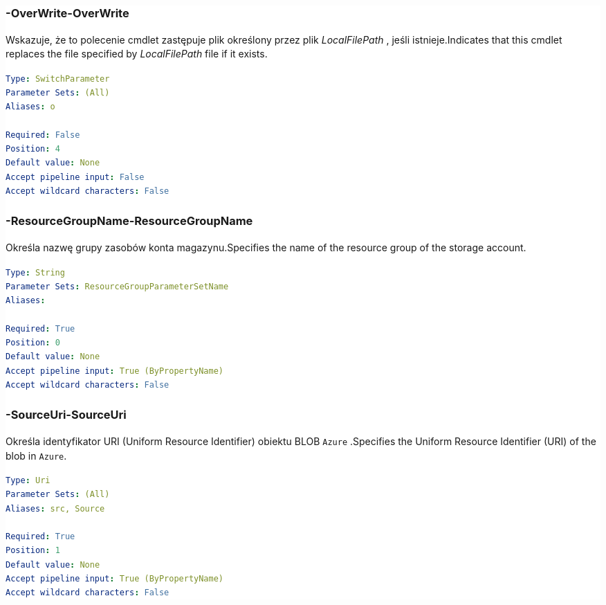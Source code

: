 ### <span data-ttu-id="9fc79-134">-OverWrite</span><span class="sxs-lookup"><span data-stu-id="9fc79-134">-OverWrite</span></span>
<span data-ttu-id="9fc79-135">Wskazuje, że to polecenie cmdlet zastępuje plik określony przez plik *LocalFilePath* , jeśli istnieje.</span><span class="sxs-lookup"><span data-stu-id="9fc79-135">Indicates that this cmdlet replaces the file specified by *LocalFilePath* file if it exists.</span></span>

```yaml
Type: SwitchParameter
Parameter Sets: (All)
Aliases: o

Required: False
Position: 4
Default value: None
Accept pipeline input: False
Accept wildcard characters: False
```

### <span data-ttu-id="9fc79-136">-ResourceGroupName</span><span class="sxs-lookup"><span data-stu-id="9fc79-136">-ResourceGroupName</span></span>
<span data-ttu-id="9fc79-137">Określa nazwę grupy zasobów konta magazynu.</span><span class="sxs-lookup"><span data-stu-id="9fc79-137">Specifies the name of the resource group of the storage account.</span></span>

```yaml
Type: String
Parameter Sets: ResourceGroupParameterSetName
Aliases: 

Required: True
Position: 0
Default value: None
Accept pipeline input: True (ByPropertyName)
Accept wildcard characters: False
```

### <span data-ttu-id="9fc79-138">-SourceUri</span><span class="sxs-lookup"><span data-stu-id="9fc79-138">-SourceUri</span></span>
<span data-ttu-id="9fc79-139">Określa identyfikator URI (Uniform Resource Identifier) obiektu BLOB `Azure` .</span><span class="sxs-lookup"><span data-stu-id="9fc79-139">Specifies the Uniform Resource Identifier (URI) of the blob in `Azure`.</span></span>

```yaml
Type: Uri
Parameter Sets: (All)
Aliases: src, Source

Required: True
Position: 1
Default value: None
Accept pipeline input: True (ByPropertyName)
Accept wildcard characters: False
```
